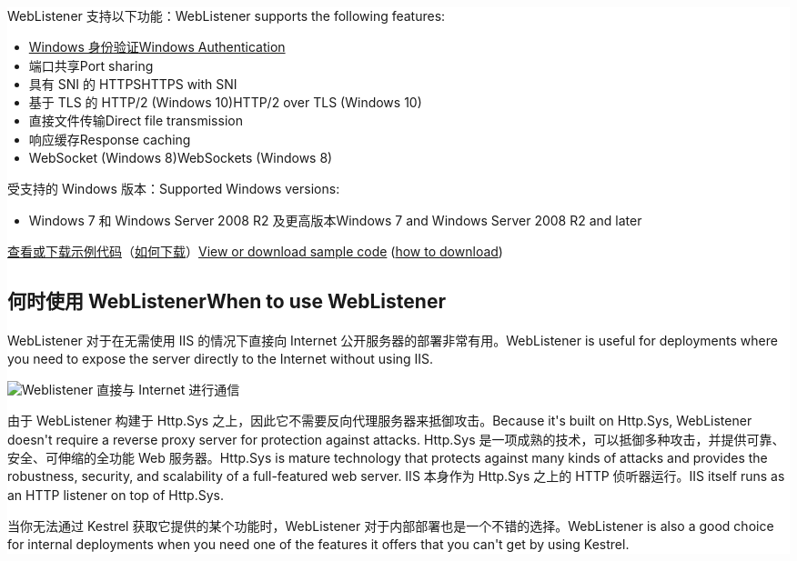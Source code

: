 <span data-ttu-id="74efa-112">WebListener 支持以下功能：</span><span class="sxs-lookup"><span data-stu-id="74efa-112">WebListener supports the following features:</span></span>

- [<span data-ttu-id="74efa-113">Windows 身份验证</span><span class="sxs-lookup"><span data-stu-id="74efa-113">Windows Authentication</span></span>](xref:security/authentication/windowsauth)
- <span data-ttu-id="74efa-114">端口共享</span><span class="sxs-lookup"><span data-stu-id="74efa-114">Port sharing</span></span>
- <span data-ttu-id="74efa-115">具有 SNI 的 HTTPS</span><span class="sxs-lookup"><span data-stu-id="74efa-115">HTTPS with SNI</span></span>
- <span data-ttu-id="74efa-116">基于 TLS 的 HTTP/2 (Windows 10)</span><span class="sxs-lookup"><span data-stu-id="74efa-116">HTTP/2 over TLS (Windows 10)</span></span>
- <span data-ttu-id="74efa-117">直接文件传输</span><span class="sxs-lookup"><span data-stu-id="74efa-117">Direct file transmission</span></span>
- <span data-ttu-id="74efa-118">响应缓存</span><span class="sxs-lookup"><span data-stu-id="74efa-118">Response caching</span></span>
- <span data-ttu-id="74efa-119">WebSocket (Windows 8)</span><span class="sxs-lookup"><span data-stu-id="74efa-119">WebSockets (Windows 8)</span></span>

<span data-ttu-id="74efa-120">受支持的 Windows 版本：</span><span class="sxs-lookup"><span data-stu-id="74efa-120">Supported Windows versions:</span></span>

- <span data-ttu-id="74efa-121">Windows 7 和 Windows Server 2008 R2 及更高版本</span><span class="sxs-lookup"><span data-stu-id="74efa-121">Windows 7 and Windows Server 2008 R2 and later</span></span>

<span data-ttu-id="74efa-122">[查看或下载示例代码](https://github.com/aspnet/Docs/tree/master/aspnetcore/fundamentals/servers/weblistener/sample)（[如何下载](xref:tutorials/index#how-to-download-a-sample)）</span><span class="sxs-lookup"><span data-stu-id="74efa-122">[View or download sample code](https://github.com/aspnet/Docs/tree/master/aspnetcore/fundamentals/servers/weblistener/sample) ([how to download](xref:tutorials/index#how-to-download-a-sample))</span></span>

## <a name="when-to-use-weblistener"></a><span data-ttu-id="74efa-123">何时使用 WebListener</span><span class="sxs-lookup"><span data-stu-id="74efa-123">When to use WebListener</span></span>

<span data-ttu-id="74efa-124">WebListener 对于在无需使用 IIS 的情况下直接向 Internet 公开服务器的部署非常有用。</span><span class="sxs-lookup"><span data-stu-id="74efa-124">WebListener is useful for deployments where you need to expose the server directly to the Internet without using IIS.</span></span>

![Weblistener 直接与 Internet 进行通信](weblistener/_static/weblistener-to-internet.png)

<span data-ttu-id="74efa-126">由于 WebListener 构建于 Http.Sys 之上，因此它不需要反向代理服务器来抵御攻击。</span><span class="sxs-lookup"><span data-stu-id="74efa-126">Because it's built on Http.Sys, WebListener doesn't require a reverse proxy server for protection against attacks.</span></span> <span data-ttu-id="74efa-127">Http.Sys 是一项成熟的技术，可以抵御多种攻击，并提供可靠、安全、可伸缩的全功能 Web 服务器。</span><span class="sxs-lookup"><span data-stu-id="74efa-127">Http.Sys is mature technology that protects against many kinds of attacks and provides the robustness, security, and scalability of a full-featured web server.</span></span> <span data-ttu-id="74efa-128">IIS 本身作为 Http.Sys 之上的 HTTP 侦听器运行。</span><span class="sxs-lookup"><span data-stu-id="74efa-128">IIS itself runs as an HTTP listener on top of Http.Sys.</span></span> 

<span data-ttu-id="74efa-129">当你无法通过 Kestrel 获取它提供的某个功能时，WebListener 对于内部部署也是一个不错的选择。</span><span class="sxs-lookup"><span data-stu-id="74efa-129">WebListener is also a good choice for internal deployments when you need one of the features it offers that you can't get by using Kestrel.</span></span>
